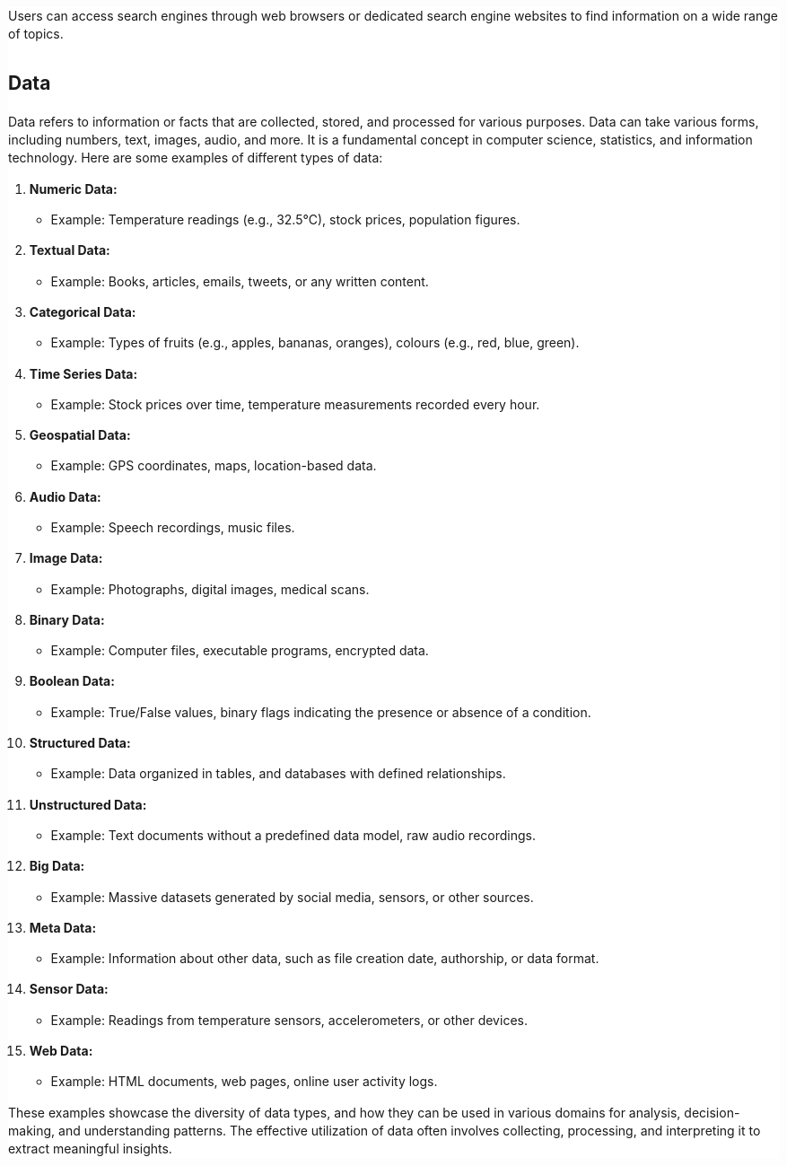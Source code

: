 Users can access search engines through web browsers or dedicated search engine websites to find information on a wide range of topics.

## Data
Data refers to information or facts that are collected, stored, and processed for various purposes. Data can take various forms, including numbers, text, images, audio, and more. It is a fundamental concept in computer science, statistics, and information technology. Here are some examples of different types of data:

1. **Numeric Data:**
   - Example: Temperature readings (e.g., 32.5°C), stock prices, population figures.

2. **Textual Data:**
   - Example: Books, articles, emails, tweets, or any written content.

3. **Categorical Data:**
   - Example: Types of fruits (e.g., apples, bananas, oranges), colours (e.g., red, blue, green).

4. **Time Series Data:**
   - Example: Stock prices over time, temperature measurements recorded every hour.

5. **Geospatial Data:**
   - Example: GPS coordinates, maps, location-based data.

6. **Audio Data:**
   - Example: Speech recordings, music files.

7. **Image Data:**
   - Example: Photographs, digital images, medical scans.

8. **Binary Data:**
   - Example: Computer files, executable programs, encrypted data.

9. **Boolean Data:**
   - Example: True/False values, binary flags indicating the presence or absence of a condition.

10. **Structured Data:**
    - Example: Data organized in tables, and databases with defined relationships.

11. **Unstructured Data:**
    - Example: Text documents without a predefined data model, raw audio recordings.

12. **Big Data:**
    - Example: Massive datasets generated by social media, sensors, or other sources.

13. **Meta Data:**
    - Example: Information about other data, such as file creation date, authorship, or data format.

14. **Sensor Data:**
    - Example: Readings from temperature sensors, accelerometers, or other devices.

15. **Web Data:**
    - Example: HTML documents, web pages, online user activity logs.

These examples showcase the diversity of data types, and how they can be used in various domains for analysis, decision-making, and understanding patterns. The effective utilization of data often involves collecting, processing, and interpreting it to extract meaningful insights.
